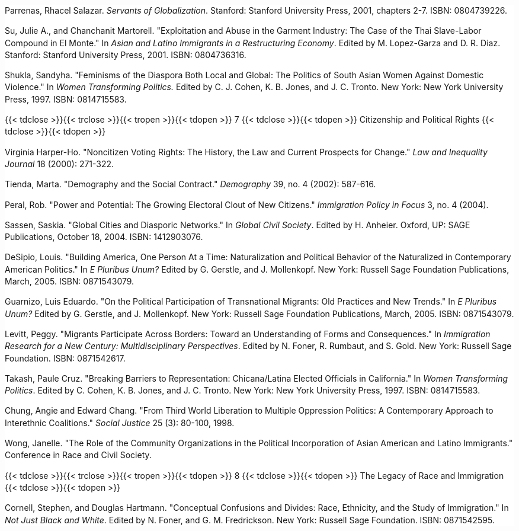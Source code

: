 Parrenas, Rhacel Salazar. *Servants of Globalization*. Stanford: Stanford University Press, 2001, chapters 2-7. ISBN: 0804739226.

Su, Julie A., and Chanchanit Martorell. "Exploitation and Abuse in the Garment Industry: The Case of the Thai Slave-Labor Compound in El Monte." In *Asian and Latino Immigrants in a Restructuring Economy*. Edited by M. Lopez-Garza and D. R. Diaz. Stanford: Stanford University Press, 2001. ISBN: 0804736316.

Shukla, Sandyha. "Feminisms of the Diaspora Both Local and Global: The Politics of South Asian Women Against Domestic Violence." In *Women Transforming Politics.* Edited by C. J. Cohen, K. B. Jones, and J. C. Tronto. New York: New York University Press, 1997. ISBN: 0814715583.

{{< tdclose >}}{{< trclose >}}{{< tropen >}}{{< tdopen >}}
7
{{< tdclose >}}{{< tdopen >}}
Citizenship and Political Rights
{{< tdclose >}}{{< tdopen >}}

Virginia Harper-Ho. "Noncitizen Voting Rights: The History, the Law and Current Prospects for Change." *Law and Inequality Journal* 18 (2000): 271-322.

Tienda, Marta. "Demography and the Social Contract." *Demography* 39, no. 4 (2002): 587-616.

Peral, Rob. "Power and Potential: The Growing Electoral Clout of New Citizens." *Immigration Policy in Focus* 3, no. 4 (2004).

Sassen, Saskia. "Global Cities and Diasporic Networks." In *Global Civil Society*. Edited by H. Anheier. Oxford, UP: SAGE Publications, October 18, 2004. ISBN: 1412903076.

DeSipio, Louis. "Building America, One Person At a Time: Naturalization and Political Behavior of the Naturalized in Contemporary American Politics." In *E Pluribus Unum?* Edited by G. Gerstle, and J. Mollenkopf. New York: Russell Sage Foundation Publications, March, 2005. ISBN: 0871543079.

Guarnizo, Luis Eduardo. "On the Political Participation of Transnational Migrants: Old Practices and New Trends." In *E Pluribus Unum?* Edited by G. Gerstle, and J. Mollenkopf. New York: Russell Sage Foundation Publications, March, 2005. ISBN: 0871543079.

Levitt, Peggy. "Migrants Participate Across Borders: Toward an Understanding of Forms and Consequences." In *Immigration Research for a New Century: Multidisciplinary Perspectives*. Edited by N. Foner, R. Rumbaut, and S. Gold. New York: Russell Sage Foundation. ISBN: 0871542617.

Takash, Paule Cruz. "Breaking Barriers to Representation: Chicana/Latina Elected Officials in California." In *Women Transforming Politics*. Edited by C. Cohen, K. B. Jones, and J. C. Tronto. New York: New York University Press, 1997. ISBN: 0814715583.

Chung, Angie and Edward Chang. "From Third World Liberation to Multiple Oppression Politics: A Contemporary Approach to Interethnic Coalitions." *Social Justice* 25 (3): 80-100, 1998.

Wong, Janelle. "The Role of the Community Organizations in the Political Incorporation of Asian American and Latino Immigrants." Conference in Race and Civil Society.

{{< tdclose >}}{{< trclose >}}{{< tropen >}}{{< tdopen >}}
8
{{< tdclose >}}{{< tdopen >}}
The Legacy of Race and Immigration
{{< tdclose >}}{{< tdopen >}}

Cornell, Stephen, and Douglas Hartmann. "Conceptual Confusions and Divides: Race, Ethnicity, and the Study of Immigration." In *Not Just Black and White*. Edited by N. Foner, and G. M. Fredrickson. New York: Russell Sage Foundation. ISBN: 0871542595.
